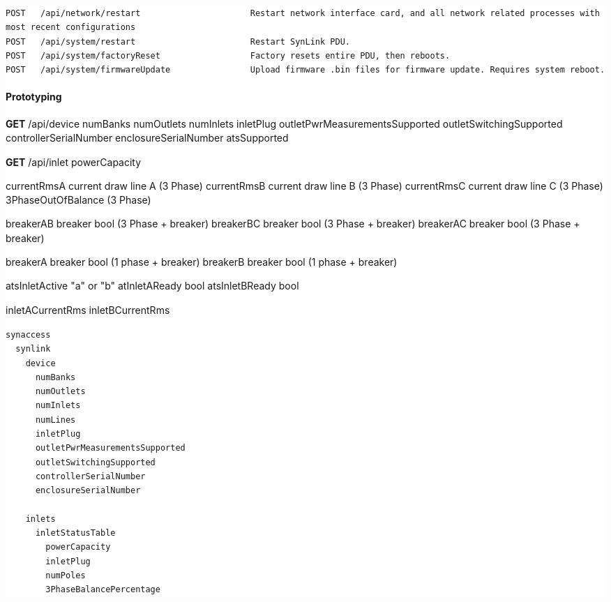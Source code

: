 ```bash
POST   /api/network/restart                      Restart network interface card, and all network related processes with most recent configurations
POST   /api/system/restart                       Restart SynLink PDU. 
POST   /api/system/factoryReset                  Factory resets entire PDU, then reboots.
POST   /api/system/firmwareUpdate                Upload firmware .bin files for firmware update. Requires system reboot.

```




#### Prototyping
**GET**    /api/device
  numBanks
  numOutlets
  numInlets
  inletPlug
  outletPwrMeasurementsSupported
  outletSwitchingSupported
  controllerSerialNumber
  enclosureSerialNumber
  atsSupported
  
  
**GET**    /api/inlet
  powerCapacity
  
  currentRmsA         current draw line A (3 Phase)
  currentRmsB         current draw line B (3 Phase)
  currentRmsC         current draw line C (3 Phase)
  3PhaseOutOfBalance  (3 Phase)
  
  breakerAB           breaker bool (3 Phase + breaker)
  breakerBC           breaker bool (3 Phase + breaker)
  breakerAC           breaker bool (3 Phase + breaker)
  
  breakerA            breaker bool (1 phase + breaker)
  breakerB            breaker bool (1 phase + breaker)
  
  atsInletActive      "a" or "b"
  atInletAReady       bool
  atsInletBReady      bool
  
  inletACurrentRms
  inletBCurrentRms
  
```
synaccess
  synlink
    device
      numBanks
      numOutlets
      numInlets
      numLines
      inletPlug
      outletPwrMeasurementsSupported
      outletSwitchingSupported
      controllerSerialNumber
      enclosureSerialNumber

    inlets
      inletStatusTable
        powerCapacity
        inletPlug
        numPoles
        3PhaseBalancePercentage

```
